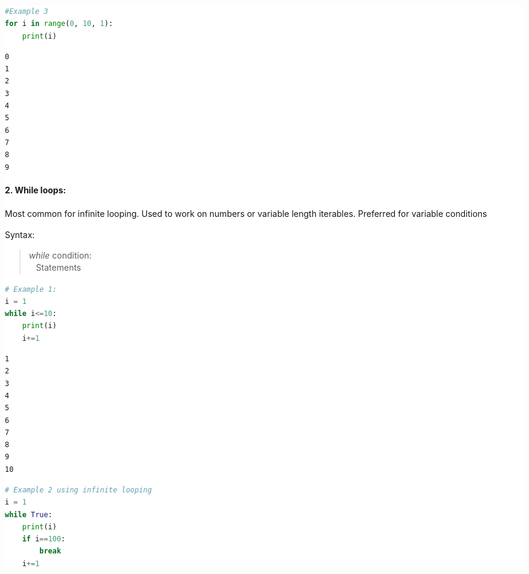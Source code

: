 

```python
#Example 3
for i in range(0, 10, 1):
    print(i)
```

    0
    1
    2
    3
    4
    5
    6
    7
    8
    9
    

#### 2. While loops:
Most common for infinite looping.
Used to work on numbers or variable length iterables.
Preferred for variable conditions

Syntax: 
>*while* condition:  
&nbsp;&nbsp;&nbsp;Statements


```python
# Example 1:
i = 1
while i<=10:
    print(i)
    i+=1
```

    1
    2
    3
    4
    5
    6
    7
    8
    9
    10
    


```python
# Example 2 using infinite looping
i = 1
while True:
    print(i)
    if i==100:
        break
    i+=1
```
